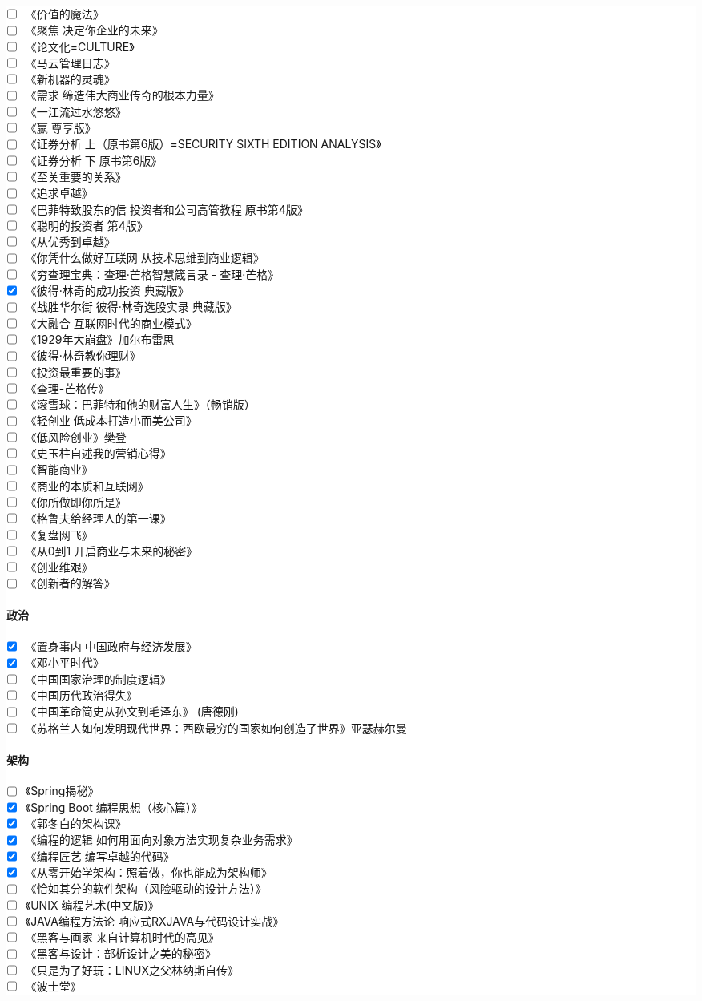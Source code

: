 - [ ] 《价值的魔法》
- [ ] 《聚焦  决定你企业的未来》
- [ ] 《论文化=CULTURE》
- [ ] 《马云管理日志》
- [ ] 《新机器的灵魂》
- [ ] 《需求  缔造伟大商业传奇的根本力量》
- [ ] 《一江流过水悠悠》
- [ ] 《赢  尊享版》
- [ ] 《证券分析 上（原书第6版）=SECURITY SIXTH EDITION ANALYSIS》
- [ ] 《证券分析  下  原书第6版》
- [ ] 《至关重要的关系》
- [ ] 《追求卓越》
- [ ] 《巴菲特致股东的信  投资者和公司高管教程  原书第4版》
- [ ] 《聪明的投资者  第4版》
- [ ] 《从优秀到卓越》
- [ ] 《你凭什么做好互联网  从技术思维到商业逻辑》
- [ ] 《穷查理宝典：查理·芒格智慧箴言录 - 查理·芒格》
- [x] 《彼得·林奇的成功投资  典藏版》
- [ ] 《战胜华尔街  彼得·林奇选股实录  典藏版》
- [ ] 《大融合  互联网时代的商业模式》
- [ ] 《1929年大崩盘》加尔布雷思
- [ ] 《彼得·林奇教你理财》
- [ ] 《投资最重要的事》
- [ ] 《查理-芒格传》
- [ ] 《滚雪球：巴菲特和他的财富人生》（畅销版）
- [ ] 《轻创业  低成本打造小而美公司》
- [ ] 《低风险创业》樊登
- [ ] 《史玉柱自述我的营销心得》
- [ ] 《智能商业》
- [ ] 《商业的本质和互联网》
- [ ] 《你所做即你所是》
- [ ] 《格鲁夫给经理人的第一课》
- [ ] 《复盘网飞》
- [ ] 《从0到1  开启商业与未来的秘密》
- [ ] 《创业维艰》
- [ ] 《创新者的解答》

#### 政治
- [x] 《置身事内 中国政府与经济发展》
- [x] 《邓小平时代》
- [ ] 《中国国家治理的制度逻辑》
- [ ] 《中国历代政治得失》
- [ ] 《中国革命简史从孙文到毛泽东》 (唐德刚) 
- [ ] 《苏格兰人如何发明现代世界：西欧最穷的国家如何创造了世界》亚瑟赫尔曼

#### 架构

- [ ] 《Spring揭秘》
- [x] 《Spring Boot 编程思想（核心篇）》
- [x] 《郭冬白的架构课》
- [x] 《编程的逻辑  如何用面向对象方法实现复杂业务需求》
- [x] 《编程匠艺  编写卓越的代码》
- [x] 《从零开始学架构：照着做，你也能成为架构师》
- [ ] 《恰如其分的软件架构（风险驱动的设计方法）》
- [ ] 《UNIX 编程艺术(中文版)》
- [ ] 《JAVA编程方法论  响应式RXJAVA与代码设计实战》
- [ ] 《黑客与画家 来自计算机时代的高见》
- [ ] 《黑客与设计：部析设计之美的秘密》
- [ ] 《只是为了好玩：LINUX之父林纳斯自传》
- [ ] 《波士堂》

